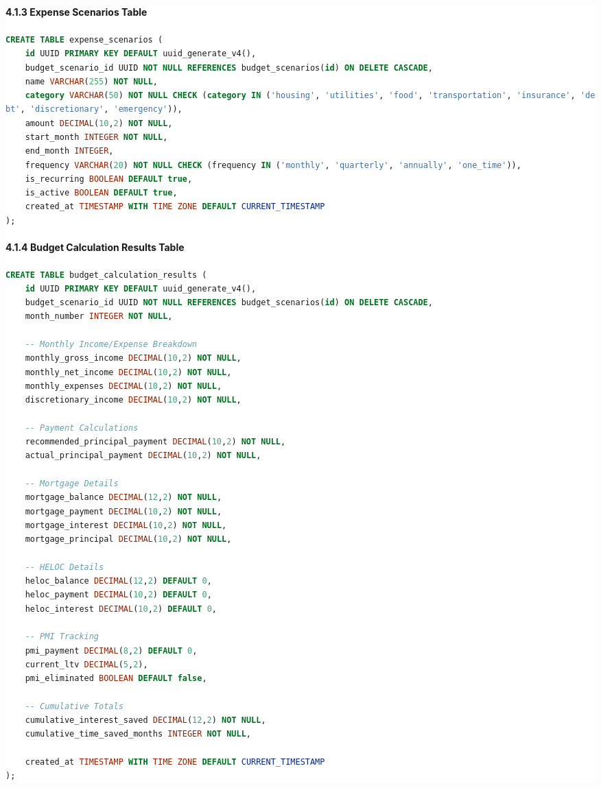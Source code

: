 #### 4.1.3 Expense Scenarios Table

```sql
CREATE TABLE expense_scenarios (
    id UUID PRIMARY KEY DEFAULT uuid_generate_v4(),
    budget_scenario_id UUID NOT NULL REFERENCES budget_scenarios(id) ON DELETE CASCADE,
    name VARCHAR(255) NOT NULL,
    category VARCHAR(50) NOT NULL CHECK (category IN ('housing', 'utilities', 'food', 'transportation', 'insurance', 'debt', 'discretionary', 'emergency')),
    amount DECIMAL(10,2) NOT NULL,
    start_month INTEGER NOT NULL,
    end_month INTEGER,
    frequency VARCHAR(20) NOT NULL CHECK (frequency IN ('monthly', 'quarterly', 'annually', 'one_time')),
    is_recurring BOOLEAN DEFAULT true,
    is_active BOOLEAN DEFAULT true,
    created_at TIMESTAMP WITH TIME ZONE DEFAULT CURRENT_TIMESTAMP
);
```

#### 4.1.4 Budget Calculation Results Table

```sql
CREATE TABLE budget_calculation_results (
    id UUID PRIMARY KEY DEFAULT uuid_generate_v4(),
    budget_scenario_id UUID NOT NULL REFERENCES budget_scenarios(id) ON DELETE CASCADE,
    month_number INTEGER NOT NULL,

    -- Monthly Income/Expense Breakdown
    monthly_gross_income DECIMAL(10,2) NOT NULL,
    monthly_net_income DECIMAL(10,2) NOT NULL,
    monthly_expenses DECIMAL(10,2) NOT NULL,
    discretionary_income DECIMAL(10,2) NOT NULL,

    -- Payment Calculations
    recommended_principal_payment DECIMAL(10,2) NOT NULL,
    actual_principal_payment DECIMAL(10,2) NOT NULL,

    -- Mortgage Details
    mortgage_balance DECIMAL(12,2) NOT NULL,
    mortgage_payment DECIMAL(10,2) NOT NULL,
    mortgage_interest DECIMAL(10,2) NOT NULL,
    mortgage_principal DECIMAL(10,2) NOT NULL,

    -- HELOC Details
    heloc_balance DECIMAL(12,2) DEFAULT 0,
    heloc_payment DECIMAL(10,2) DEFAULT 0,
    heloc_interest DECIMAL(10,2) DEFAULT 0,

    -- PMI Tracking
    pmi_payment DECIMAL(8,2) DEFAULT 0,
    current_ltv DECIMAL(5,2),
    pmi_eliminated BOOLEAN DEFAULT false,

    -- Cumulative Totals
    cumulative_interest_saved DECIMAL(12,2) NOT NULL,
    cumulative_time_saved_months INTEGER NOT NULL,

    created_at TIMESTAMP WITH TIME ZONE DEFAULT CURRENT_TIMESTAMP
);
```
